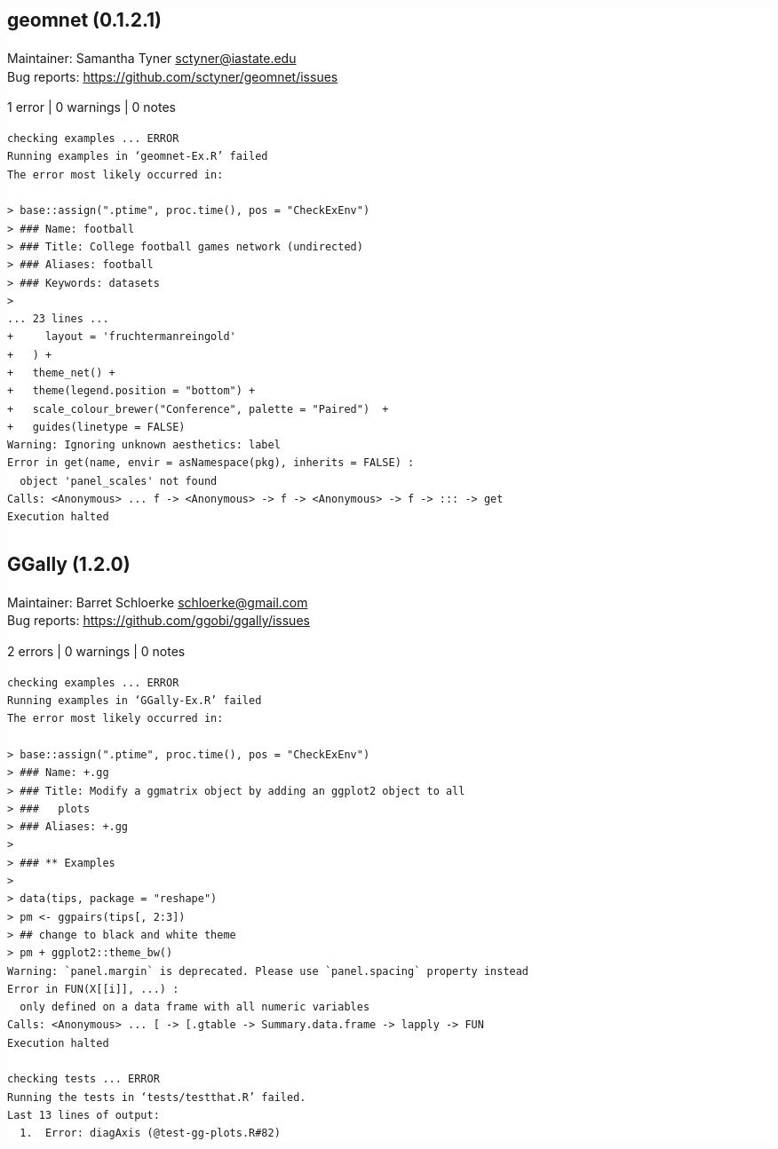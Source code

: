 ## geomnet (0.1.2.1)
Maintainer: Samantha Tyner <sctyner@iastate.edu>  
Bug reports: https://github.com/sctyner/geomnet/issues

1 error  | 0 warnings | 0 notes

```
checking examples ... ERROR
Running examples in ‘geomnet-Ex.R’ failed
The error most likely occurred in:

> base::assign(".ptime", proc.time(), pos = "CheckExEnv")
> ### Name: football
> ### Title: College football games network (undirected)
> ### Aliases: football
> ### Keywords: datasets
> 
... 23 lines ...
+     layout = 'fruchtermanreingold'
+   ) +
+   theme_net() +
+   theme(legend.position = "bottom") +
+   scale_colour_brewer("Conference", palette = "Paired")  +
+   guides(linetype = FALSE)
Warning: Ignoring unknown aesthetics: label
Error in get(name, envir = asNamespace(pkg), inherits = FALSE) : 
  object 'panel_scales' not found
Calls: <Anonymous> ... f -> <Anonymous> -> f -> <Anonymous> -> f -> ::: -> get
Execution halted
```

## GGally (1.2.0)
Maintainer: Barret Schloerke <schloerke@gmail.com>  
Bug reports: https://github.com/ggobi/ggally/issues

2 errors | 0 warnings | 0 notes

```
checking examples ... ERROR
Running examples in ‘GGally-Ex.R’ failed
The error most likely occurred in:

> base::assign(".ptime", proc.time(), pos = "CheckExEnv")
> ### Name: +.gg
> ### Title: Modify a ggmatrix object by adding an ggplot2 object to all
> ###   plots
> ### Aliases: +.gg
> 
> ### ** Examples
> 
> data(tips, package = "reshape")
> pm <- ggpairs(tips[, 2:3])
> ## change to black and white theme
> pm + ggplot2::theme_bw()
Warning: `panel.margin` is deprecated. Please use `panel.spacing` property instead
Error in FUN(X[[i]], ...) : 
  only defined on a data frame with all numeric variables
Calls: <Anonymous> ... [ -> [.gtable -> Summary.data.frame -> lapply -> FUN
Execution halted

checking tests ... ERROR
Running the tests in ‘tests/testthat.R’ failed.
Last 13 lines of output:
  1.  Error: diagAxis (@test-gg-plots.R#82) 
```